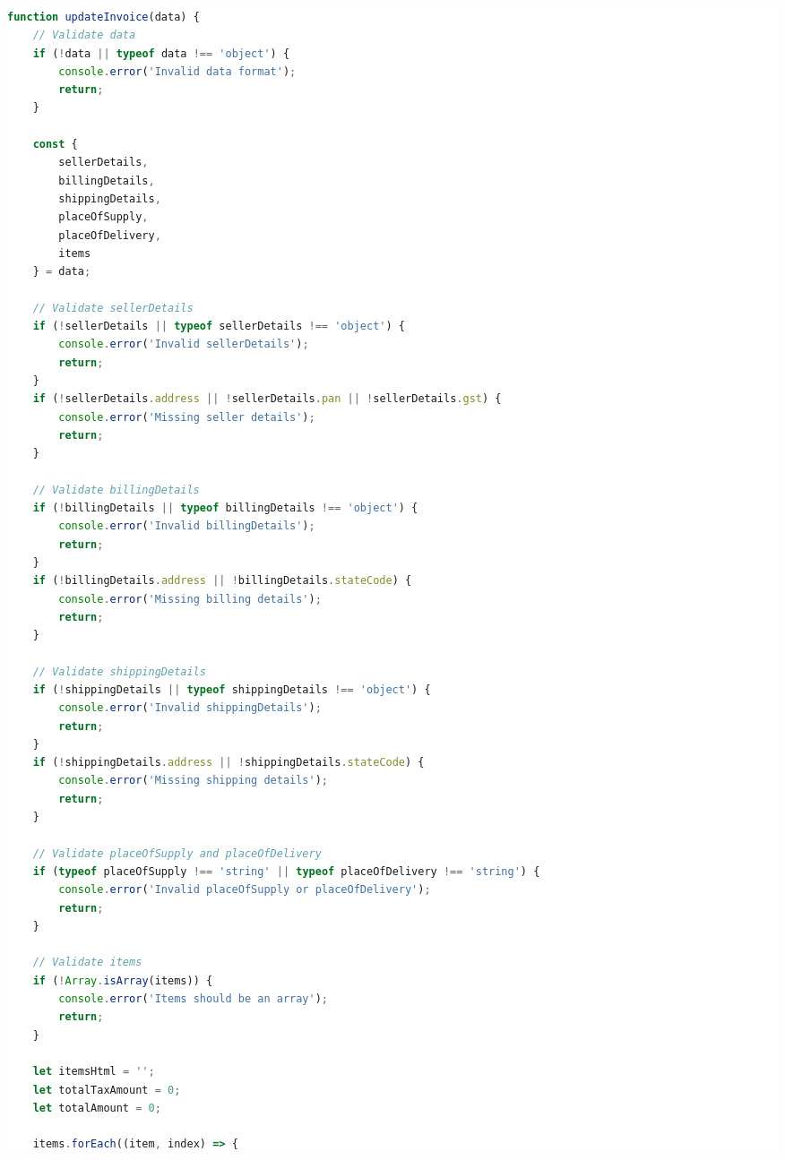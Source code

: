 ```javascript
function updateInvoice(data) {
    // Validate data
    if (!data || typeof data !== 'object') {
        console.error('Invalid data format');
        return;
    }

    const {
        sellerDetails,
        billingDetails,
        shippingDetails,
        placeOfSupply,
        placeOfDelivery,
        items
    } = data;

    // Validate sellerDetails
    if (!sellerDetails || typeof sellerDetails !== 'object') {
        console.error('Invalid sellerDetails');
        return;
    }
    if (!sellerDetails.address || !sellerDetails.pan || !sellerDetails.gst) {
        console.error('Missing seller details');
        return;
    }

    // Validate billingDetails
    if (!billingDetails || typeof billingDetails !== 'object') {
        console.error('Invalid billingDetails');
        return;
    }
    if (!billingDetails.address || !billingDetails.stateCode) {
        console.error('Missing billing details');
        return;
    }

    // Validate shippingDetails
    if (!shippingDetails || typeof shippingDetails !== 'object') {
        console.error('Invalid shippingDetails');
        return;
    }
    if (!shippingDetails.address || !shippingDetails.stateCode) {
        console.error('Missing shipping details');
        return;
    }

    // Validate placeOfSupply and placeOfDelivery
    if (typeof placeOfSupply !== 'string' || typeof placeOfDelivery !== 'string') {
        console.error('Invalid placeOfSupply or placeOfDelivery');
        return;
    }

    // Validate items
    if (!Array.isArray(items)) {
        console.error('Items should be an array');
        return;
    }

    let itemsHtml = '';
    let totalTaxAmount = 0;
    let totalAmount = 0;

    items.forEach((item, index) => {
```